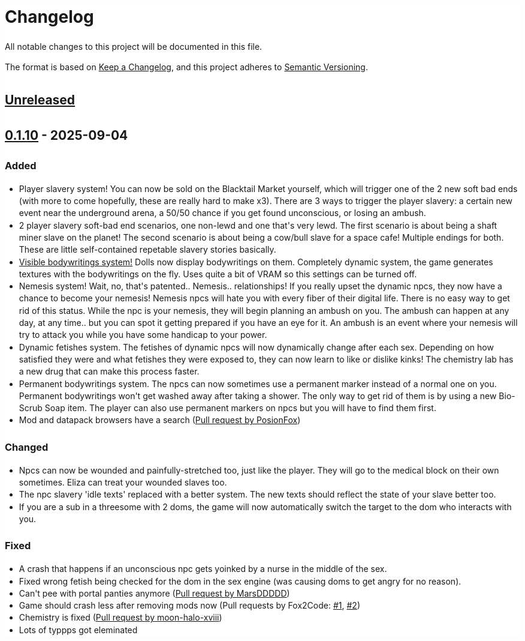 # Changelog
All notable changes to this project will be documented in this file.

The format is based on [Keep a Changelog](https://keepachangelog.com/en/1.0.0/),
and this project adheres to [Semantic Versioning](https://semver.org/spec/v2.0.0.html).

## [Unreleased]
## [0.1.10] - 2025-09-04
### Added
- Player slavery system! You can now be sold on the Blacktail Market yourself, which will trigger one of the 2 new soft bad ends (with more to come hopefully, these are really hard to make x3). There are 3 ways to trigger the player slavery: a certain new event near the underground arena, a 50/50 chance if you get found unconscious, or losing an ambush.
- 2 player slavery soft-bad end scenarios, one non-lewd and one that's very lewd. The first scenario is about being a shaft miner slave on the planet! The second scenario is about being a cow/bull slave for a space cafe! Multiple endings for both. These are little self-contained repetable slavery stories basically.
- [Visible bodywritings system!](https://github.com/user-attachments/assets/eada3561-cae1-42bf-9626-2e86602f1f26) Dolls now display bodywritings on them. Completely dynamic system, the game generates textures with the bodywritings on the fly. Uses quite a bit of VRAM so this settings can be turned off.
- Nemesis system! Wait, no, that's patented.. Nemesis.. relationships! If you really upset the dynamic npcs, they now have a chance to become your nemesis! Nemesis npcs will hate you with every fiber of their digital life. There is no easy way to get rid of this status. While the npc is your nemesis, they will begin planning an ambush on you. The ambush can happen at any day, at any time.. but you can spot it getting prepared if you have an eye for it. An ambush is an event where your nemesis will try to attack you while you have some handicap to your power.
- Dynamic fetishes system. The fetishes of dynamic npcs will now dynamically change after each sex. Depending on how satisfied they were and what fetishes they were exposed to, they can now learn to like or dislike kinks! The chemistry lab has a new drug that can make this process faster.
- Permanent bodywritings system. The npcs can now sometimes use a permanent marker instead of a normal one on you. Permanent bodywritings won't get washed away after taking a shower. The only way to get rid of them is by using a new Bio-Scrub Soap item. The player can also use permanent markers on npcs but you will have to find them first.
- Mod and datapack browsers have a search ([Pull request by PosionFox](https://github.com/Alexofp/BDCC/pull/209))

### Changed
- Npcs can now be wounded and painfully-stretched too, just like the player. They will go to the medical block on their own sometimes. Eliza can treat your wounded slaves too.
- The npc slavery 'idle texts' replaced with a better system. The new texts should reflect the state of your slave better too.
- If you are a sub in a threesome with 2 doms, the game will now automatically switch the target to the dom who interacts with you.

### Fixed
- A crash that happens if an unconscious npc gets yoinked by a nurse in the middle of the sex.
- Fixed wrong fetish being checked for the dom in the sex engine (was causing doms to get angry for no reason).
- Can't pee with portal panties anymore ([Pull request by MarsDDDDD](https://github.com/Alexofp/BDCC/pull/211))
- Game should crash less after removing mods now (Pull requests by Fox2Code: [#1](https://github.com/Alexofp/BDCC/pull/215), [#2](https://github.com/Alexofp/BDCC/pull/216))
- Chemistry is fixed ([Pull request by moon-halo-xviii](https://github.com/Alexofp/BDCC/pull/196))
- Lots of typpps got eleminated


[Unreleased]: https://github.com/Alexofp/BDCC/compare/0.1.10...main
[0.1.10]: https://github.com/Alexofp/BDCC/compare/0.1.9...0.1.10
[0.1.9]: https://github.com/Alexofp/BDCC/compare/0.1.8...0.1.9
[0.1.8]: https://github.com/Alexofp/BDCC/compare/0.1.7...0.1.8
[0.1.7]: https://github.com/Alexofp/BDCC/compare/0.1.6...0.1.7
[0.1.6]: https://github.com/Alexofp/BDCC/compare/0.1.5...0.1.6
[0.1.5]: https://github.com/Alexofp/BDCC/compare/0.1.4...0.1.5
[0.1.4]: https://github.com/Alexofp/BDCC/compare/0.1.3...0.1.4
[0.1.3]: https://github.com/Alexofp/BDCC/compare/0.1.2...0.1.3
[0.1.2]: https://github.com/Alexofp/BDCC/compare/0.1.1...0.1.2
[0.1.1]: https://github.com/Alexofp/BDCC/compare/0.1.0...0.1.1
[0.1.0]: https://github.com/Alexofp/BDCC/compare/0.0.24...0.1.0
[0.0.24]: https://github.com/Alexofp/BDCC/compare/0.0.23...0.0.24
[0.0.23]: https://github.com/Alexofp/BDCC/compare/0.0.22bugfix1...0.0.23
[0.0.22bugfix1]: https://github.com/Alexofp/BDCC/compare/0.0.22...0.0.22bugfix1
[0.0.22]: https://github.com/Alexofp/BDCC/compare/0.0.21...0.0.22
[0.0.21]: https://github.com/Alexofp/BDCC/compare/0.0.20...0.0.21
[0.0.20]: https://github.com/Alexofp/BDCC/compare/0.0.19...0.0.20
[0.0.19]: https://github.com/Alexofp/BDCC/compare/0.0.18...0.0.19
[0.0.18]: https://github.com/Alexofp/BDCC/compare/0.0.17...0.0.18
[0.0.17]: https://github.com/Alexofp/BDCC/compare/0.0.16...0.0.17
[0.0.16]: https://github.com/Alexofp/BDCC/compare/0.0.15...0.0.16
[0.0.15]: https://github.com/Alexofp/BDCC/compare/0.0.14...0.0.15
[0.0.14]: https://github.com/Alexofp/BDCC/compare/v0.0.13bugfix3...0.0.14
[0.0.13bugfix3]: https://github.com/Alexofp/BDCC/compare/v0.0.13bugfix2...v0.0.13bugfix3
[0.0.13bugfix2]: https://github.com/Alexofp/BDCC/compare/v0.0.13bugfix1...v0.0.13bugfix2
[0.0.13bugfix1]: https://github.com/Alexofp/BDCC/compare/v0.0.13...v0.0.13bugfix1
[0.0.13]: https://github.com/Alexofp/BDCC/releases/tag/v0.0.13